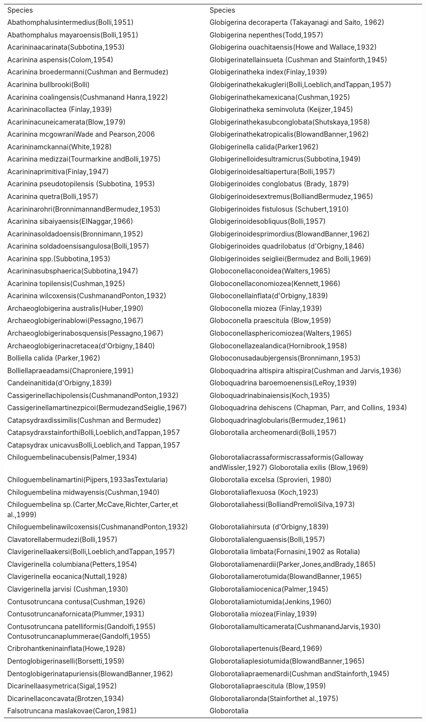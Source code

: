<html><body><table><tr><td>Species</td><td>Species</td></tr><tr><td>Abathomphalusintermedius(Bolli,1951)</td><td>Globigerina decoraperta (Takayanagi and Saito, 1962)</td></tr><tr><td>Abathomphalus mayaroensis(Bolli,1951)</td><td>Globigerina nepenthes(Todd,1957)</td></tr><tr><td>Acarininaacarinata(Subbotina,1953)</td><td>Globigerina ouachitaensis(Howe and Wallace,1932)</td></tr><tr><td>Acarinina aspensis(Colom,1954)</td><td>Globigerinatellainsueta (Cushman and Stainforth,1945)</td></tr><tr><td>Acarinina broedermanni(Cushman and Bermudez)</td><td>Globigerinatheka index(Finlay,1939)</td></tr><tr><td>Acarinina bullbrooki(Bolli)</td><td>Globigerinathekakugleri(Bolli,Loeblich,andTappan,1957)</td></tr><tr><td>Acarinina coalingensis(Cushmanand Hanra,1922)</td><td>Globigerinathekamexicana(Cushman,1925)</td></tr><tr><td>Acarininacollactea (Finlay,1939)</td><td>Globigerinatheka seminvoluta (Keijzer,1945)</td></tr><tr><td>Acarininacuneicamerata(Blow,1979)</td><td>Globigerinathekasubconglobata(Shutskaya,1958)</td></tr><tr><td>Acarinina mcgowraniWade and Pearson,2006</td><td>Globigerinathekatropicalis(BlowandBanner,1962)</td></tr><tr><td>Acarininamckannai(White,1928)</td><td>Globigerinella calida(Parker1962)</td></tr><tr><td>Acarinina medizzai(Tourmarkine andBolli,1975)</td><td>Globigerinelloidesultramicrus(Subbotina,1949)</td></tr><tr><td>Acarininaprimitiva(Finlay,1947)</td><td>Globigerinoidesaltiapertura(Bolli,1957)</td></tr><tr><td>Acarinina pseudotopilensis (Subbotina, 1953)</td><td>Globigerinoides conglobatus (Brady, 1879)</td></tr><tr><td>Acarinina quetra(Bolli,1957)</td><td>Globigerinoidesextremus(BolliandBermudez,1965)</td></tr><tr><td>Acarininarohri(BronnimannandBermudez,1953)</td><td>Globigerinoides fistulosus (Schubert,1910)</td></tr><tr><td>Acarinina sibaiyaensis(EINaggar,1966)</td><td>Globigerinoidesobliquus(Bolli,1957)</td></tr><tr><td>Acarininasoldadoensis(Bronnimann,1952)</td><td>Globigerinoidesprimordius(BlowandBanner,1962)</td></tr><tr><td>Acarinina soldadoensisangulosa(Bolli,1957)</td><td>Globigerinoides quadrilobatus (d'Orbigny,1846)</td></tr><tr><td>Acarinina spp.(Subbotina,1953)</td><td>Globigerinoides seigliei(Bermudez and Bolli,1969)</td></tr><tr><td>Acarininasubsphaerica(Subbotina,1947)</td><td>Globoconellaconoidea(Walters,1965)</td></tr><tr><td>Acarinina topilensis(Cushman,1925)</td><td>Globoconellaconomiozea(Kennett,1966)</td></tr><tr><td>Acarinina wilcoxensis(CushmanandPonton,1932)</td><td>Globoconellainflata(d'Orbigny,1839)</td></tr><tr><td>Archaeoglobigerina australis(Huber,1990)</td><td>Globoconella miozea (Finlay,1939)</td></tr><tr><td>Archaeoglobigerinablowi(Pessagno,1967)</td><td>Globoconella praescitula (Blow,1959)</td></tr><tr><td>Archaeoglobigerinabosquensis(Pessagno,1967)</td><td>Globoconellasphericomiozea(Walters,1965)</td></tr><tr><td>Archaeoglobigerinacretacea(d'Orbigny,1840)</td><td>Globoconellazealandica(Hornibrook,1958)</td></tr><tr><td>Bolliella calida (Parker,1962)</td><td>Globoconusadaubjergensis(Bronnimann,1953)</td></tr><tr><td>Bolliellapraeadamsi(Chaproniere,1991)</td><td>Globoquadrina altispira altispira(Cushman and Jarvis,1936)</td></tr><tr><td>Candeinanitida(d'Orbigny,1839)</td><td>Globoquadrina baroemoenensis(LeRoy,1939)</td></tr><tr><td>Cassigerinellachipolensis(CushmanandPonton,1932)</td><td>Globoquadrinabinaiensis(Koch,1935)</td></tr><tr><td>Cassigerinellamartinezpicoi(BermudezandSeiglie,1967)</td><td>Globoquadrina dehiscens (Chapman, Parr, and Collins, 1934)</td></tr><tr><td>Catapsydraxdissimilis(Cushman and Bermudez)</td><td>Globoquadrinaglobularis(Bermudez,1961)</td></tr><tr><td>CatapsydraxstainforthiBolli,Loeblich,andTappan,1957</td><td>Globorotalia archeomenardi(Bolli,1957)</td></tr><tr><td>Catapsydrax unicavusBolli,Loeblich,and Tappan,1957</td><td></td></tr><tr><td>Chiloguembelinacubensis(Palmer,1934)</td><td>Globorotaliacrassaformiscrassaformis(Galloway andWissler,1927) Globorotalia exilis (Blow,1969)</td></tr><tr><td>Chiloguembelinamartini(Pijpers,1933asTextularia)</td><td>Globorotalia excelsa (Sprovieri, 1980)</td></tr><tr><td>Chiloguembelina midwayensis(Cushman,1940)</td><td>Globorotaliaflexuosa (Koch,1923)</td></tr><tr><td>Chiloguembelina sp.(Carter,McCave,Richter,Carter,et al.,1999)</td><td>Globorotaliahessi(BolliandPremoliSilva,1973)</td></tr><tr><td>Chiloguembelinawilcoxensis(CushmanandPonton,1932)</td><td>Globorotaliahirsuta (d'Orbigny,1839)</td></tr><tr><td>Clavatorellabermudezi(Bolli,1957)</td><td>Globorotalialenguaensis(Bolli,1957)</td></tr><tr><td>Clavigerinellaakersi(Bolli,Loeblich,andTappan,1957)</td><td>Globorotalia limbata(Fornasini,1902 as Rotalia)</td></tr><tr><td>Clavigerinella columbiana(Petters,1954)</td><td>Globorotaliamenardii(Parker,Jones,andBrady,1865)</td></tr><tr><td>Clavigerinella eocanica(Nuttall,1928)</td><td>Globorotaliamerotumida(BlowandBanner,1965)</td></tr><tr><td>Clavigerinella jarvisi (Cushman,1930)</td><td>Globorotaliamiocenica(Palmer,1945)</td></tr><tr><td>Contusotruncana contusa(Cushman,1926)</td><td>Globorotaliamiotumida(Jenkins,1960)</td></tr><tr><td>Contusotruncanafornicata(Plummer,1931)</td><td>Globorotalia miozea(Finlay,1939)</td></tr><tr><td>Contusotruncana patelliformis(Gandolfi,1955) Contusotruncanaplummerae(Gandolfi,1955)</td><td>Globorotaliamulticamerata(CushmanandJarvis,1930)</td></tr><tr><td>Cribrohantkeninainflata(Howe,1928)</td><td>Globorotaliapertenuis(Beard,1969)</td></tr><tr><td>Dentoglobigerinaselli(Borsetti,1959)</td><td>Globorotaliaplesiotumida(BlowandBanner,1965)</td></tr><tr><td>Dentoglobigerinatapuriensis(BlowandBanner,1962)</td><td>Globorotaliapraemenardi(Cushman andStainforth,1945)</td></tr><tr><td>Dicarinellaasymetrica(Sigal,1952)</td><td>Globorotaliapraescitula (Blow,1959)</td></tr><tr><td>Dicarinellaconcavata(Brotzen,1934)</td><td>Globorotaliaronda(Stainforthet al.,1975)</td></tr><tr><td>Falsotruncana maslakovae(Caron,1981)</td><td>Globorotalia